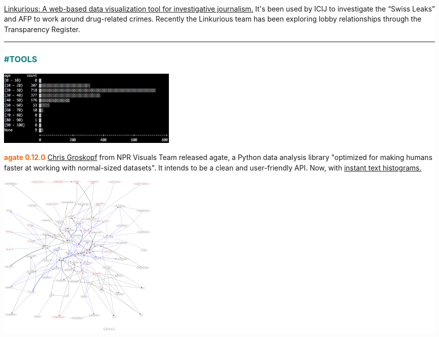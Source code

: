 <a href="http://influencemapping.org/linkurious/">Linkurious: A web-based data visualization tool for investigative journalism.</a> It's been used by ICIJ to investigate the “Swiss Leaks” and AFP to work around drug-related crimes. Recently the Linkurious team has been exploring lobby relationships through the Transparency Register.

<hr />

<h3><span style="color: #008080;"><strong>#TOOLS</strong></span></h3>
<a href="https://github.com/onyxfish/agate" target="_blank"><img class="wp-image-392 alignleft" src="/assets/images/oct5agate.png" alt="agate - histograms" width="329" height="138" /></a>

<span style="color: #ff6600;"><strong>agate 0.12.0</strong></span>
<a href="http://influencemapping.us11.list-manage1.com/track/click?u=b7879e46ae6d48556b2b87fc2&amp;id=93f1625376&amp;e=a919e6dc8d" target="_blank">Chris Groskopf</a> from NPR Visuals Team released agate, a Python data analysis library "optimized for making humans faster at working with normal-sized datasets". It intends to be a clean and user-friendly API. Now, with <a href="http://influencemapping.us11.list-manage.com/track/click?u=b7879e46ae6d48556b2b87fc2&amp;id=fed5b1f1bf&amp;e=a919e6dc8d" target="_blank">instant text histograms.</a>

<a href="http://odo.pydata.org/en/latest/" target="_blank"><img class="size-medium wp-image-393 alignleft" src="/assets/images/oct6odo.png" alt="odo" width="293" height="300" /></a>
